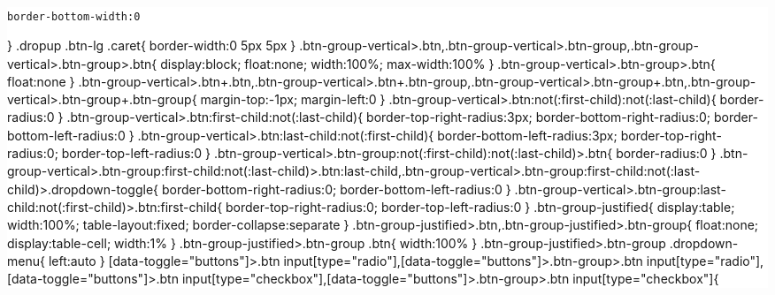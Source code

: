     border-bottom-width:0
}
.dropup .btn-lg .caret{
    border-width:0 5px 5px
}
.btn-group-vertical>.btn,.btn-group-vertical>.btn-group,.btn-group-vertical>.btn-group>.btn{
    display:block;
    float:none;
    width:100%;
    max-width:100%
}
.btn-group-vertical>.btn-group>.btn{
    float:none
}
.btn-group-vertical>.btn+.btn,.btn-group-vertical>.btn+.btn-group,.btn-group-vertical>.btn-group+.btn,.btn-group-vertical>.btn-group+.btn-group{
    margin-top:-1px;
    margin-left:0
}
.btn-group-vertical>.btn:not(:first-child):not(:last-child){
    border-radius:0
}
.btn-group-vertical>.btn:first-child:not(:last-child){
    border-top-right-radius:3px;
    border-bottom-right-radius:0;
    border-bottom-left-radius:0
}
.btn-group-vertical>.btn:last-child:not(:first-child){
    border-bottom-left-radius:3px;
    border-top-right-radius:0;
    border-top-left-radius:0
}
.btn-group-vertical>.btn-group:not(:first-child):not(:last-child)>.btn{
    border-radius:0
}
.btn-group-vertical>.btn-group:first-child:not(:last-child)>.btn:last-child,.btn-group-vertical>.btn-group:first-child:not(:last-child)>.dropdown-toggle{
    border-bottom-right-radius:0;
    border-bottom-left-radius:0
}
.btn-group-vertical>.btn-group:last-child:not(:first-child)>.btn:first-child{
    border-top-right-radius:0;
    border-top-left-radius:0
}
.btn-group-justified{
    display:table;
    width:100%;
    table-layout:fixed;
    border-collapse:separate
}
.btn-group-justified>.btn,.btn-group-justified>.btn-group{
    float:none;
    display:table-cell;
    width:1%
}
.btn-group-justified>.btn-group .btn{
    width:100%
}
.btn-group-justified>.btn-group .dropdown-menu{
    left:auto
}
[data-toggle="buttons"]>.btn input[type="radio"],[data-toggle="buttons"]>.btn-group>.btn input[type="radio"],[data-toggle="buttons"]>.btn input[type="checkbox"],[data-toggle="buttons"]>.btn-group>.btn input[type="checkbox"]{